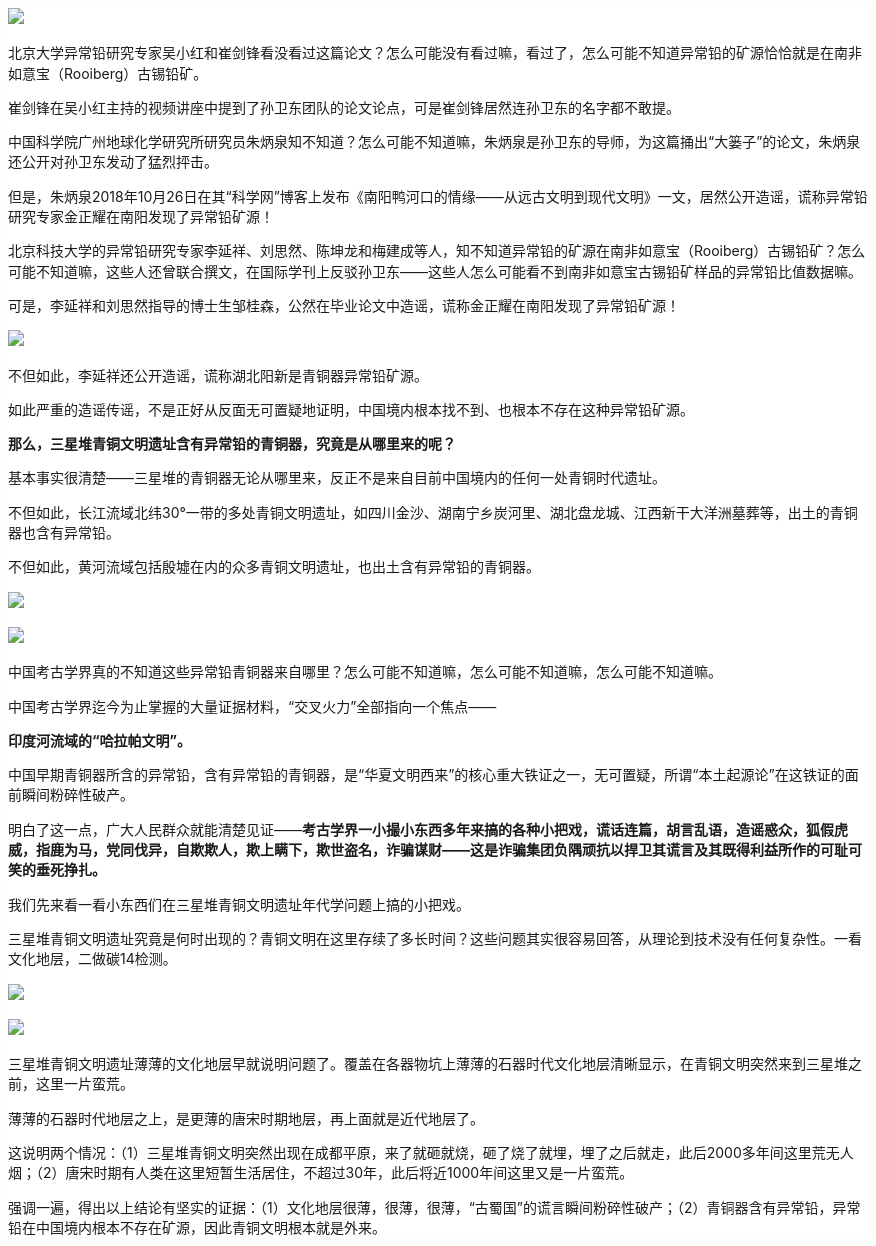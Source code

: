![](https://pic1.zhimg.com/v2-497781cab41f36591bd4aecd281f77a4_b.jpg)

北京大学异常铅研究专家吴小红和崔剑锋看没看过这篇论文？怎么可能没有看过嘛，看过了，怎么可能不知道异常铅的矿源恰恰就是在南非如意宝（Rooiberg）古锡铅矿。

崔剑锋在吴小红主持的视频讲座中提到了孙卫东团队的论文论点，可是崔剑锋居然连孙卫东的名字都不敢提。

中国科学院广州地球化学研究所研究员朱炳泉知不知道？怎么可能不知道嘛，朱炳泉是孙卫东的导师，为这篇捅出“大篓子”的论文，朱炳泉还公开对孙卫东发动了猛烈抨击。

但是，朱炳泉2018年10月26日在其“科学网”博客上发布《南阳鸭河口的情缘——从远古文明到现代文明》一文，居然公开造谣，谎称异常铅研究专家金正耀在南阳发现了异常铅矿源！

北京科技大学的异常铅研究专家李延祥、刘思然、陈坤龙和梅建成等人，知不知道异常铅的矿源在南非如意宝（Rooiberg）古锡铅矿？怎么可能不知道嘛，这些人还曾联合撰文，在国际学刊上反驳孙卫东——这些人怎么可能看不到南非如意宝古锡铅矿样品的异常铅比值数据嘛。

可是，李延祥和刘思然指导的博士生邹桂森，公然在毕业论文中造谣，谎称金正耀在南阳发现了异常铅矿源！

![](https://pic3.zhimg.com/v2-f740beda5b123f6968271fef7dc0f1e6_b.jpg)

不但如此，李延祥还公开造谣，谎称湖北阳新是青铜器异常铅矿源。

如此严重的造谣传谣，不是正好从反面无可置疑地证明，中国境内根本找不到、也根本不存在这种异常铅矿源。

**那么，三星堆青铜文明遗址含有异常铅的青铜器，究竟是从哪里来的呢？**

基本事实很清楚——三星堆的青铜器无论从哪里来，反正不是来自目前中国境内的任何一处青铜时代遗址。

不但如此，长江流域北纬30°一带的多处青铜文明遗址，如四川金沙、湖南宁乡炭河里、湖北盘龙城、江西新干大洋洲墓葬等，出土的青铜器也含有异常铅。

不但如此，黄河流域包括殷墟在内的众多青铜文明遗址，也出土含有异常铅的青铜器。

![](https://pic4.zhimg.com/v2-d98156690e546ea50084e62333f426f7_b.jpg)

![](https://pic4.zhimg.com/v2-365725f42aa4cc90447101dbcc5d7417_b.jpg)

中国考古学界真的不知道这些异常铅青铜器来自哪里？怎么可能不知道嘛，怎么可能不知道嘛，怎么可能不知道嘛。

中国考古学界迄今为止掌握的大量证据材料，“交叉火力”全部指向一个焦点——

**印度河流域的“哈拉帕文明”。**

中国早期青铜器所含的异常铅，含有异常铅的青铜器，是“华夏文明西来”的核心重大铁证之一，无可置疑，所谓“本土起源论”在这铁证的面前瞬间粉碎性破产。

明白了这一点，广大人民群众就能清楚见证——**考古学界一小撮小东西多年来搞的各种小把戏，谎话连篇，胡言乱语，造谣惑众，狐假虎威，指鹿为马，党同伐异，自欺欺人，欺上瞒下，欺世盗名，诈骗谋财——这是诈骗集团负隅顽抗以捍卫其谎言及其既得利益所作的可耻可笑的垂死挣扎。**

我们先来看一看小东西们在三星堆青铜文明遗址年代学问题上搞的小把戏。

三星堆青铜文明遗址究竟是何时出现的？青铜文明在这里存续了多长时间？这些问题其实很容易回答，从理论到技术没有任何复杂性。一看文化地层，二做碳14检测。

![](https://pic3.zhimg.com/v2-ba810c16866a889d956d52f8959c5ff2_b.jpg)

![](https://pic3.zhimg.com/v2-d92e695c8e9d505decb12e1745508daa_b.jpg)

三星堆青铜文明遗址薄薄的文化地层早就说明问题了。覆盖在各器物坑上薄薄的石器时代文化地层清晰显示，在青铜文明突然来到三星堆之前，这里一片蛮荒。

薄薄的石器时代地层之上，是更薄的唐宋时期地层，再上面就是近代地层了。

这说明两个情况：（1）三星堆青铜文明突然出现在成都平原，来了就砸就烧，砸了烧了就埋，埋了之后就走，此后2000多年间这里荒无人烟；（2）唐宋时期有人类在这里短暂生活居住，不超过30年，此后将近1000年间这里又是一片蛮荒。

强调一遍，得出以上结论有坚实的证据：（1）文化地层很薄，很薄，很薄，“古蜀国”的谎言瞬间粉碎性破产；（2）青铜器含有异常铅，异常铅在中国境内根本不存在矿源，因此青铜文明根本就是外来。
